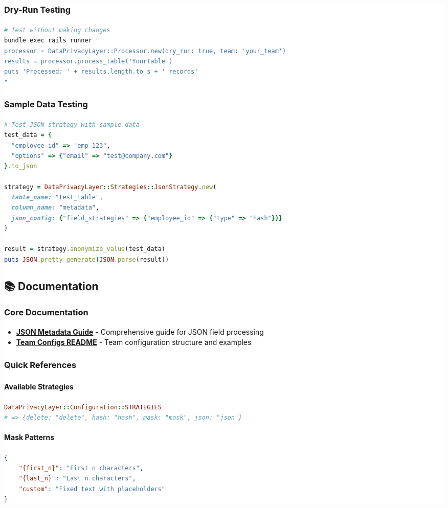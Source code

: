 ### Dry-Run Testing
```bash
# Test without making changes
bundle exec rails runner "
processor = DataPrivacyLayer::Processor.new(dry_run: true, team: 'your_team')
results = processor.process_table('YourTable')
puts 'Processed: ' + results.length.to_s + ' records'
"
```

### Sample Data Testing
```ruby
# Test JSON strategy with sample data
test_data = {
  "employee_id" => "emp_123",
  "options" => {"email" => "test@company.com"}
}.to_json

strategy = DataPrivacyLayer::Strategies::JsonStrategy.new(
  table_name: "test_table",
  column_name: "metadata",
  json_config: {"field_strategies" => {"employee_id" => {"type" => "hash"}}}
)

result = strategy.anonymize_value(test_data)
puts JSON.pretty_generate(JSON.parse(result))
```

## 📚 Documentation

### Core Documentation
- **[JSON Metadata Guide](JSON_METADATA_GUIDE.md)** - Comprehensive guide for JSON field processing
- **[Team Configs README](team_configs/README.md)** - Team configuration structure and examples

### Quick References

#### Available Strategies
```ruby
DataPrivacyLayer::Configuration::STRATEGIES
# => {delete: "delete", hash: "hash", mask: "mask", json: "json"}
```

#### Mask Patterns
```json
{
    "{first_n}": "First n characters",
    "{last_n}": "Last n characters", 
    "custom": "Fixed text with placeholders"
}
```
